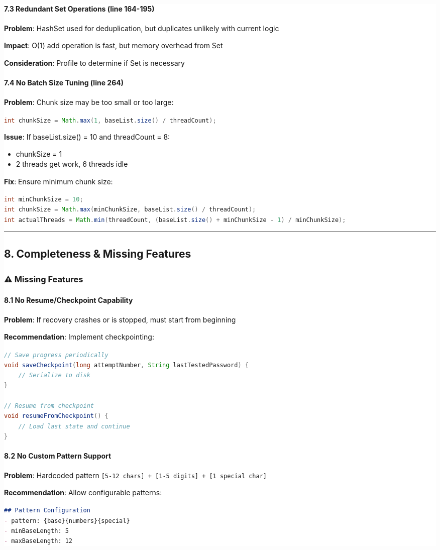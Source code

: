 #### 7.3 Redundant Set Operations (line 164-195)
**Problem**: HashSet used for deduplication, but duplicates unlikely with current logic

**Impact**: O(1) add operation is fast, but memory overhead from Set

**Consideration**: Profile to determine if Set is necessary

#### 7.4 No Batch Size Tuning (line 264)
**Problem**: Chunk size may be too small or too large:
```java
int chunkSize = Math.max(1, baseList.size() / threadCount);
```

**Issue**: If baseList.size() = 10 and threadCount = 8:
- chunkSize = 1
- 2 threads get work, 6 threads idle

**Fix**: Ensure minimum chunk size:
```java
int minChunkSize = 10;
int chunkSize = Math.max(minChunkSize, baseList.size() / threadCount);
int actualThreads = Math.min(threadCount, (baseList.size() + minChunkSize - 1) / minChunkSize);
```

---

## 8. Completeness & Missing Features

### ⚠️ Missing Features

#### 8.1 No Resume/Checkpoint Capability
**Problem**: If recovery crashes or is stopped, must start from beginning

**Recommendation**: Implement checkpointing:
```java
// Save progress periodically
void saveCheckpoint(long attemptNumber, String lastTestedPassword) {
    // Serialize to disk
}

// Resume from checkpoint
void resumeFromCheckpoint() {
    // Load last state and continue
}
```

#### 8.2 No Custom Pattern Support
**Problem**: Hardcoded pattern `[5-12 chars] + [1-5 digits] + [1 special char]`

**Recommendation**: Allow configurable patterns:
```markdown
## Pattern Configuration
- pattern: {base}{numbers}{special}
- minBaseLength: 5
- maxBaseLength: 12
```
